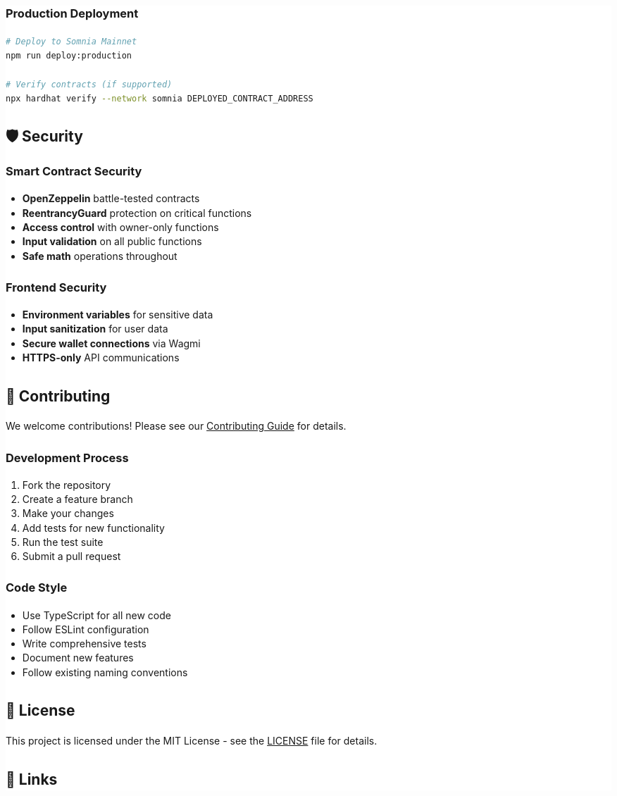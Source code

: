 ### Production Deployment

```bash
# Deploy to Somnia Mainnet
npm run deploy:production

# Verify contracts (if supported)
npx hardhat verify --network somnia DEPLOYED_CONTRACT_ADDRESS
```

## 🛡️ Security

### Smart Contract Security
- **OpenZeppelin** battle-tested contracts
- **ReentrancyGuard** protection on critical functions
- **Access control** with owner-only functions
- **Input validation** on all public functions
- **Safe math** operations throughout

### Frontend Security
- **Environment variables** for sensitive data
- **Input sanitization** for user data
- **Secure wallet connections** via Wagmi
- **HTTPS-only** API communications

## 🤝 Contributing

We welcome contributions! Please see our [Contributing Guide](CONTRIBUTING.md) for details.

### Development Process
1. Fork the repository
2. Create a feature branch
3. Make your changes
4. Add tests for new functionality
5. Run the test suite
6. Submit a pull request

### Code Style
- Use TypeScript for all new code
- Follow ESLint configuration
- Write comprehensive tests
- Document new features
- Follow existing naming conventions

## 📄 License

This project is licensed under the MIT License - see the [LICENSE](LICENSE) file for details.

## 🔗 Links

